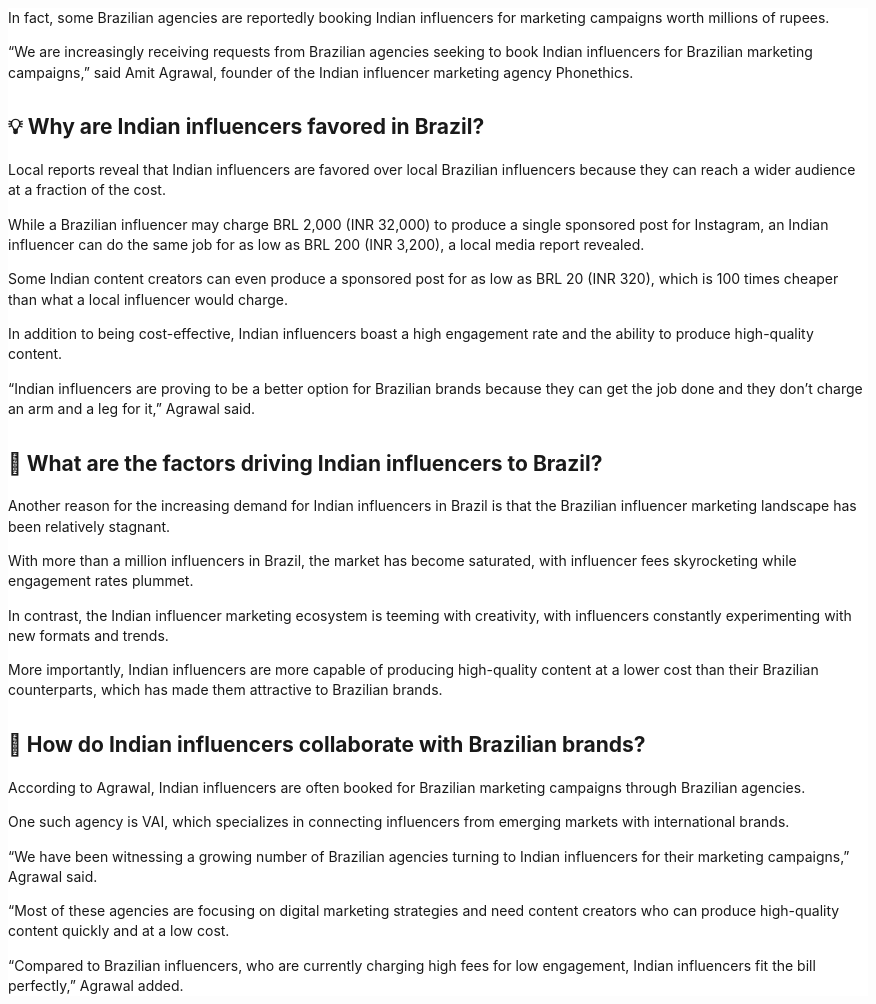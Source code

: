 In fact, some Brazilian agencies are reportedly booking Indian influencers for marketing campaigns worth millions of rupees.

“We are increasingly receiving requests from Brazilian agencies seeking to book Indian influencers for Brazilian marketing campaigns,” said Amit Agrawal, founder of the Indian influencer marketing agency Phonethics.

## 💡 Why are Indian influencers favored in Brazil?

Local reports reveal that Indian influencers are favored over local Brazilian influencers because they can reach a wider audience at a fraction of the cost.

While a Brazilian influencer may charge BRL 2,000 (INR 32,000) to produce a single sponsored post for Instagram, an Indian influencer can do the same job for as low as BRL 200 (INR 3,200), a local media report revealed.

Some Indian content creators can even produce a sponsored post for as low as BRL 20 (INR 320), which is 100 times cheaper than what a local influencer would charge.

In addition to being cost-effective, Indian influencers boast a high engagement rate and the ability to produce high-quality content.

“Indian influencers are proving to be a better option for Brazilian brands because they can get the job done and they don’t charge an arm and a leg for it,” Agrawal said.

## 🎯 What are the factors driving Indian influencers to Brazil?

Another reason for the increasing demand for Indian influencers in Brazil is that the Brazilian influencer marketing landscape has been relatively stagnant.

With more than a million influencers in Brazil, the market has become saturated, with influencer fees skyrocketing while engagement rates plummet.

In contrast, the Indian influencer marketing ecosystem is teeming with creativity, with influencers constantly experimenting with new formats and trends.

More importantly, Indian influencers are more capable of producing high-quality content at a lower cost than their Brazilian counterparts, which has made them attractive to Brazilian brands.

## 🤝 How do Indian influencers collaborate with Brazilian brands?

According to Agrawal, Indian influencers are often booked for Brazilian marketing campaigns through Brazilian agencies.

One such agency is VAI, which specializes in connecting influencers from emerging markets with international brands.

“We have been witnessing a growing number of Brazilian agencies turning to Indian influencers for their marketing campaigns,” Agrawal said.

“Most of these agencies are focusing on digital marketing strategies and need content creators who can produce high-quality content quickly and at a low cost.

“Compared to Brazilian influencers, who are currently charging high fees for low engagement, Indian influencers fit the bill perfectly,” Agrawal added.
